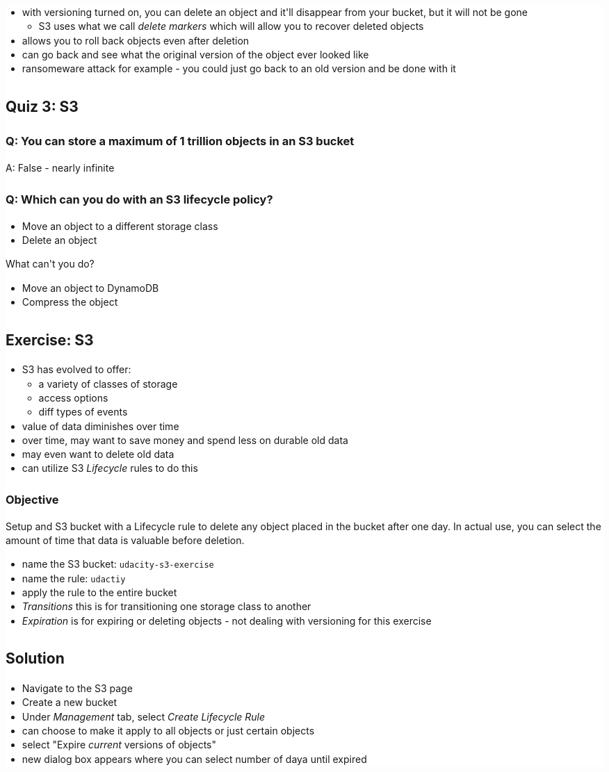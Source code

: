   - with versioning turned on, you can delete an object and it'll disappear from your bucket, but it will not be gone
    - S3 uses what we call _delete markers_ which will allow you to recover deleted objects
  - allows you to roll back objects even after deletion
  - can go back and see what the original version of the object ever looked like
  - ransomeware attack for example - you could just go back to an old version and be done with it

  ## Quiz 3: S3

  ### Q: You can store a maximum of 1 trillion objects in an S3 bucket

  A: False - nearly infinite

  ### Q: Which can you do with an S3 lifecycle policy?

  - Move an object to a different storage class
  - Delete an object

  What can't you do?

  - Move an object to DynamoDB
  - Compress the object

## Exercise: S3

- S3 has evolved to offer:
  - a variety of classes of storage
  - access options
  - diff types of events
- value of data diminishes over time
- over time, may want to save money and spend less on durable old data
- may even want to delete old data
- can utilize S3 _Lifecycle_ rules to do this

### Objective

Setup and S3 bucket with a Lifecycle rule to delete any object placed in the bucket after one day. In actual use, you can select the amount of time that data is valuable before deletion.

- name the S3 bucket: `udacity-s3-exercise`
- name the rule: `udactiy`
- apply the rule to the entire bucket
- _Transitions_ this is for transitioning one storage class to another
- _Expiration_ is for expiring or deleting objects - not dealing with versioning for this exercise

## Solution

- Navigate to the S3 page
- Create a new bucket
- Under _Management_ tab, select _Create Lifecycle Rule_
- can choose to make it apply to all objects or just certain objects
- select "Expire _current_ versions of objects"
- new dialog box appears where you can select number of daya until expired
